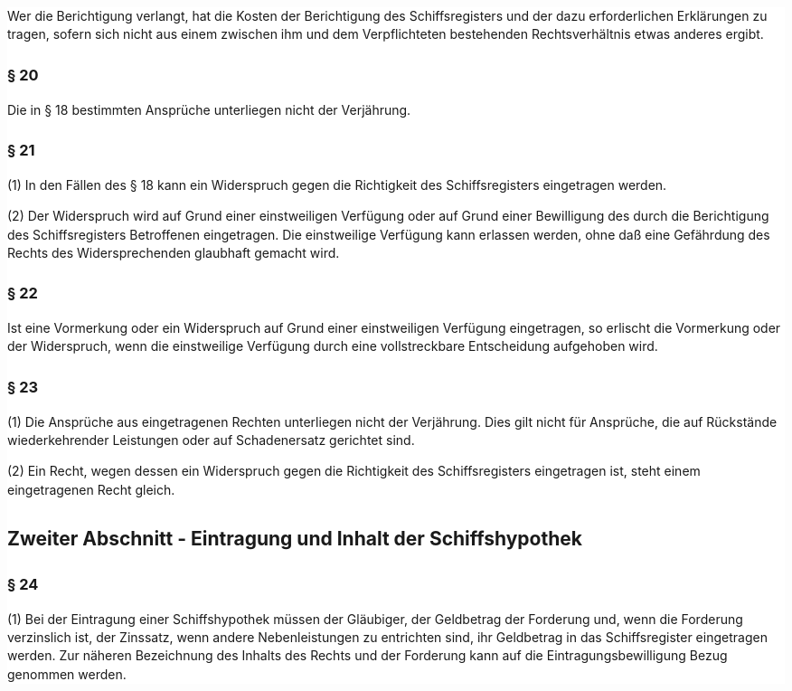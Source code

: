 Wer die Berichtigung verlangt, hat die Kosten der Berichtigung des
Schiffsregisters und der dazu erforderlichen Erklärungen zu tragen,
sofern sich nicht aus einem zwischen ihm und dem Verpflichteten
bestehenden Rechtsverhältnis etwas anderes ergibt.


### § 20

Die in § 18 bestimmten Ansprüche unterliegen nicht der Verjährung.


### § 21

(1) In den Fällen des § 18 kann ein Widerspruch gegen die Richtigkeit
des Schiffsregisters eingetragen werden.

(2) Der Widerspruch wird auf Grund einer einstweiligen Verfügung oder
auf Grund einer Bewilligung des durch die Berichtigung des
Schiffsregisters Betroffenen eingetragen. Die einstweilige Verfügung
kann erlassen werden, ohne daß eine Gefährdung des Rechts des
Widersprechenden glaubhaft gemacht wird.


### § 22

Ist eine Vormerkung oder ein Widerspruch auf Grund einer einstweiligen
Verfügung eingetragen, so erlischt die Vormerkung oder der
Widerspruch, wenn die einstweilige Verfügung durch eine vollstreckbare
Entscheidung aufgehoben wird.


### § 23

(1) Die Ansprüche aus eingetragenen Rechten unterliegen nicht der
Verjährung. Dies gilt nicht für Ansprüche, die auf Rückstände
wiederkehrender Leistungen oder auf Schadenersatz gerichtet sind.

(2) Ein Recht, wegen dessen ein Widerspruch gegen die Richtigkeit des
Schiffsregisters eingetragen ist, steht einem eingetragenen Recht
gleich.


## Zweiter Abschnitt - Eintragung und Inhalt der Schiffshypothek



### § 24

(1) Bei der Eintragung einer Schiffshypothek müssen der Gläubiger, der
Geldbetrag der Forderung und, wenn die Forderung verzinslich ist, der
Zinssatz, wenn andere Nebenleistungen zu entrichten sind, ihr
Geldbetrag in das Schiffsregister eingetragen werden. Zur näheren
Bezeichnung des Inhalts des Rechts und der Forderung kann auf die
Eintragungsbewilligung Bezug genommen werden.
